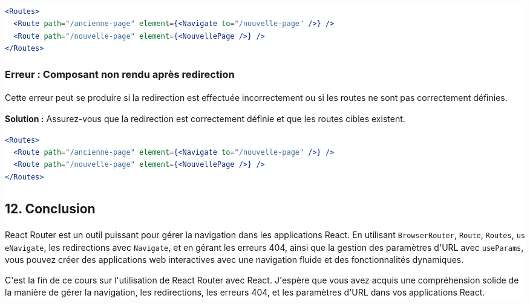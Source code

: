 ```jsx
<Routes>
  <Route path="/ancienne-page" element={<Navigate to="/nouvelle-page" />} />
  <Route path="/nouvelle-page" element={<NouvellePage />} />
</Routes>
```

### Erreur : Composant non rendu après redirection

Cette erreur peut se produire si la redirection est effectuée incorrectement ou si les routes ne sont pas correctement définies.

**Solution :** Assurez-vous que la redirection est correctement définie et que les routes cibles existent.

```jsx
<Routes>
  <Route path="/ancienne-page" element={<Navigate to="/nouvelle-page" />} />
  <Route path="/nouvelle-page" element={<NouvellePage />} />
</Routes>
```

## 12. Conclusion

React Router est un outil puissant pour gérer la navigation dans les applications React. En utilisant `BrowserRouter`, `Route`, `Routes`, `useNavigate`, les redirections avec `Navigate`, et en gérant les erreurs 404, ainsi que la gestion des paramètres d'URL avec `useParams`, vous pouvez créer des applications web interactives avec une navigation fluide et des fonctionnalités dynamiques.

C'est la fin de ce cours sur l'utilisation de React Router avec React. J'espère que vous avez acquis une compréhension solide de la manière de gérer la navigation, les redirections, les erreurs 404, et les paramètres d'URL dans vos applications React.
